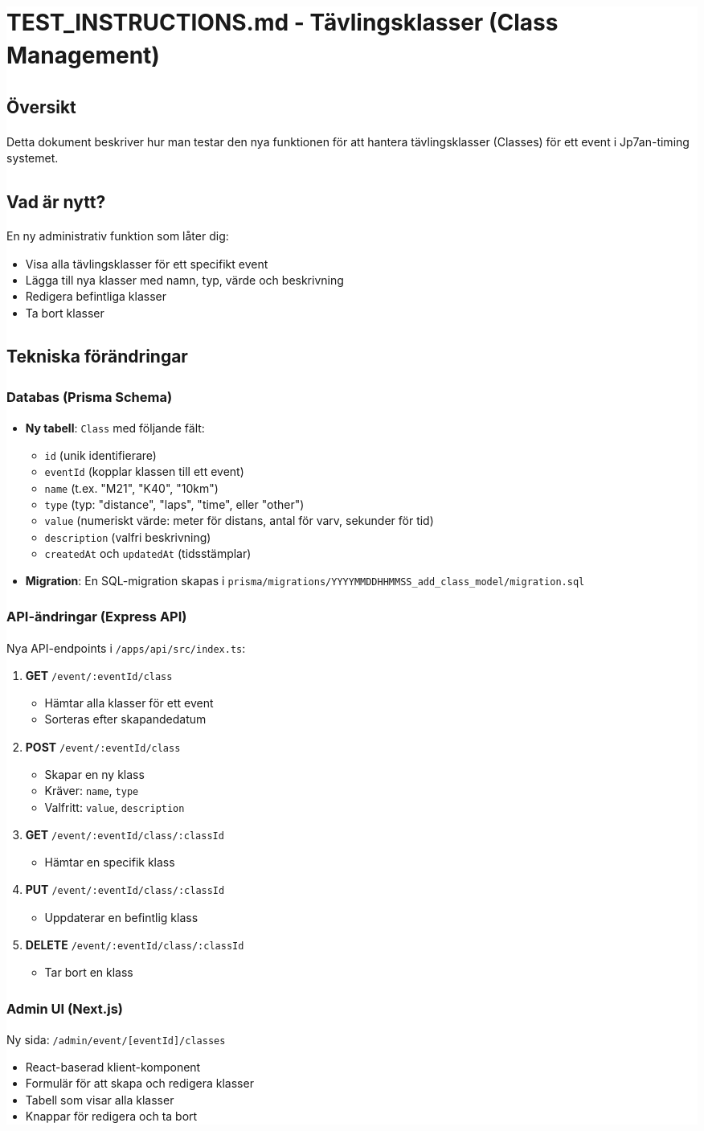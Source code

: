 # TEST_INSTRUCTIONS.md - Tävlingsklasser (Class Management)

## Översikt
Detta dokument beskriver hur man testar den nya funktionen för att hantera tävlingsklasser (Classes) för ett event i Jp7an-timing systemet.

## Vad är nytt?
En ny administrativ funktion som låter dig:
- Visa alla tävlingsklasser för ett specifikt event
- Lägga till nya klasser med namn, typ, värde och beskrivning
- Redigera befintliga klasser
- Ta bort klasser

## Tekniska förändringar
### Databas (Prisma Schema)
- **Ny tabell**: `Class` med följande fält:
  - `id` (unik identifierare)
  - `eventId` (kopplar klassen till ett event)
  - `name` (t.ex. "M21", "K40", "10km")
  - `type` (typ: "distance", "laps", "time", eller "other")
  - `value` (numeriskt värde: meter för distans, antal för varv, sekunder för tid)
  - `description` (valfri beskrivning)
  - `createdAt` och `updatedAt` (tidsstämplar)

- **Migration**: En SQL-migration skapas i `prisma/migrations/YYYYMMDDHHMMSS_add_class_model/migration.sql`

### API-ändringar (Express API)
Nya API-endpoints i `/apps/api/src/index.ts`:

1. **GET** `/event/:eventId/class`
   - Hämtar alla klasser för ett event
   - Sorteras efter skapandedatum

2. **POST** `/event/:eventId/class`
   - Skapar en ny klass
   - Kräver: `name`, `type`
   - Valfritt: `value`, `description`

3. **GET** `/event/:eventId/class/:classId`
   - Hämtar en specifik klass

4. **PUT** `/event/:eventId/class/:classId`
   - Uppdaterar en befintlig klass

5. **DELETE** `/event/:eventId/class/:classId`
   - Tar bort en klass

### Admin UI (Next.js)
Ny sida: `/admin/event/[eventId]/classes`
- React-baserad klient-komponent
- Formulär för att skapa och redigera klasser
- Tabell som visar alla klasser
- Knappar för redigera och ta bort
